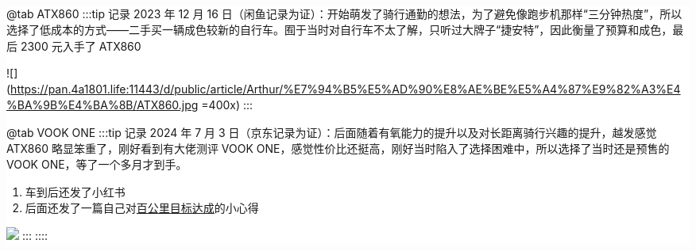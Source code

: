 @tab ATX860
:::tip 记录
2023 年 12 月 16 日（闲鱼记录为证）：开始萌发了骑行通勤的想法，为了避免像跑步机那样“三分钟热度”，所以选择了低成本的方式——二手买一辆成色较新的自行车。囿于当时对自行车不太了解，只听过大牌子“捷安特”，因此衡量了预算和成色，最后 2300 元入手了 ATX860

![](https://pan.4a1801.life:11443/d/public/article/Arthur/%E7%94%B5%E5%AD%90%E8%AE%BE%E5%A4%87%E9%82%A3%E4%BA%9B%E4%BA%8B/ATX860.jpg =400x)
:::

@tab VOOK ONE
:::tip 记录
2024 年 7 月 3 日（京东记录为证）：后面随着有氧能力的提升以及对长距离骑行兴趣的提升，越发感觉 ATX860 略显笨重了，刚好看到有大佬测评 VOOK ONE，感觉性价比还挺高，刚好当时陷入了选择困难中，所以选择了当时还是预售的 VOOK ONE，等了一个多月才到手。

1. 车到后还发了小红书
2. 后面还发了一篇自己对[百公里目标达成](/经验总结/生活心得/新手如何完成首个单飞百公里骑行计划.html)的小心得

![](https://pan.4a1801.life:11443/d/public/XHS_fsy/66b4ec140000000025033cb6_1.webp)
:::
::::
